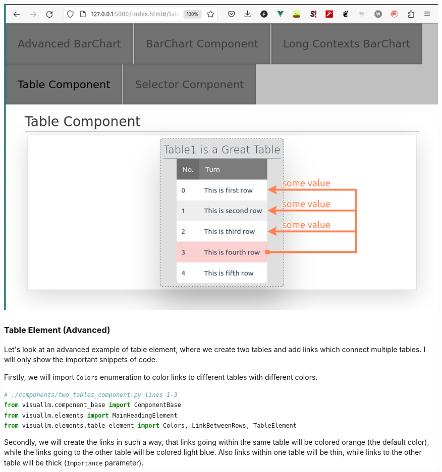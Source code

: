 
![table_page](../../readme_images/table.png)

### Table Element (Advanced)

Let's look at an advanced example of table element, where we create two tables and add links which connect multiple tables. I will only show the important snippets of code.

Firstly, we will import `Colors` enumeration to color links to different tables with different colors.



```py
# ./components/two_tables_component.py lines 1-3
from visuallm.component_base import ComponentBase
from visuallm.elements import MainHeadingElement
from visuallm.elements.table_element import Colors, LinkBetweenRows, TableElement
```


Secondly, we will create the links in such a way, that links going within the same table will be colored orange (the default color), while the links going to the other table will be colored light blue. Also links within one table will be thin, while links to the other table will be thick (`Importance` parameter).
